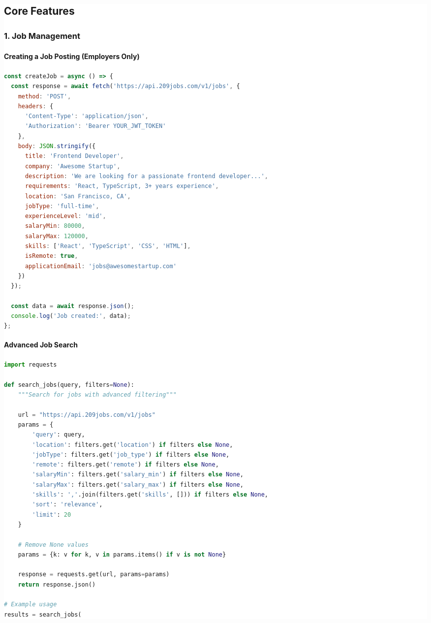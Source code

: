 ## Core Features

### 1. Job Management

#### Creating a Job Posting (Employers Only)

```javascript
const createJob = async () => {
  const response = await fetch('https://api.209jobs.com/v1/jobs', {
    method: 'POST',
    headers: {
      'Content-Type': 'application/json',
      'Authorization': 'Bearer YOUR_JWT_TOKEN'
    },
    body: JSON.stringify({
      title: 'Frontend Developer',
      company: 'Awesome Startup',
      description: 'We are looking for a passionate frontend developer...',
      requirements: 'React, TypeScript, 3+ years experience',
      location: 'San Francisco, CA',
      jobType: 'full-time',
      experienceLevel: 'mid',
      salaryMin: 80000,
      salaryMax: 120000,
      skills: ['React', 'TypeScript', 'CSS', 'HTML'],
      isRemote: true,
      applicationEmail: 'jobs@awesomestartup.com'
    })
  });
  
  const data = await response.json();
  console.log('Job created:', data);
};
```

#### Advanced Job Search

```python
import requests

def search_jobs(query, filters=None):
    """Search for jobs with advanced filtering"""
    
    url = "https://api.209jobs.com/v1/jobs"
    params = {
        'query': query,
        'location': filters.get('location') if filters else None,
        'jobType': filters.get('job_type') if filters else None,
        'remote': filters.get('remote') if filters else None,
        'salaryMin': filters.get('salary_min') if filters else None,
        'salaryMax': filters.get('salary_max') if filters else None,
        'skills': ','.join(filters.get('skills', [])) if filters else None,
        'sort': 'relevance',
        'limit': 20
    }
    
    # Remove None values
    params = {k: v for k, v in params.items() if v is not None}
    
    response = requests.get(url, params=params)
    return response.json()

# Example usage
results = search_jobs(
```